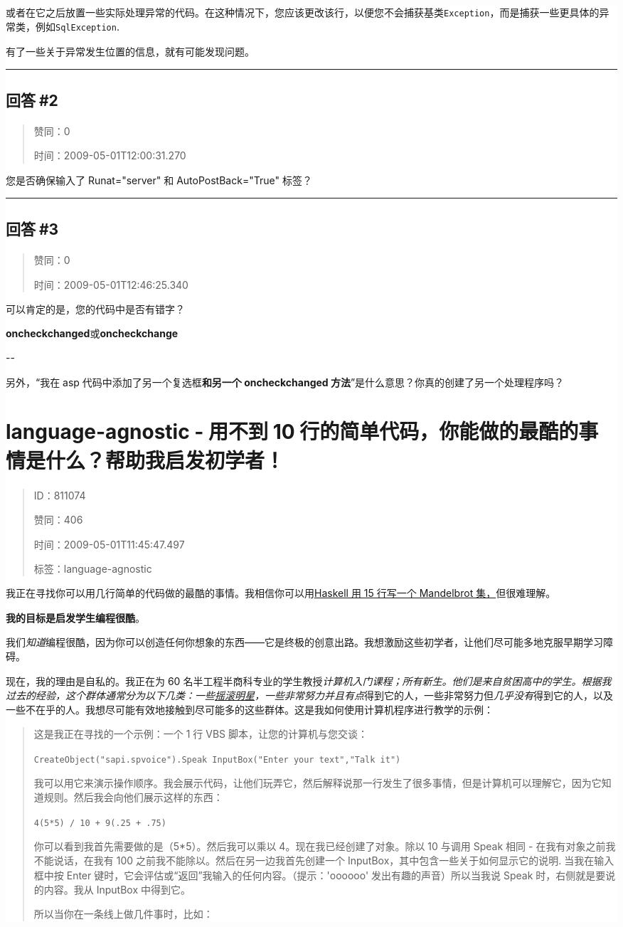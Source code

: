 或者在它之后放置一些实际处理异常的代码。在这种情况下，您应该更改该行，以便您不会捕获基类`Exception`，而是捕获一些更具体的异常类，例如`SqlException`.

有了一些关于异常发生位置的信息，就有可能发现问题。

* * *

## 回答 #2

> 赞同：0
> 
> 时间：2009-05-01T12:00:31.270

您是否确保输入了 Runat="server" 和 AutoPostBack="True" 标签？

* * *

## 回答 #3

> 赞同：0
> 
> 时间：2009-05-01T12:46:25.340

可以肯定的是，您的代码中是否有错字？

**oncheckchanged**或**oncheckchange**

--

另外，“我在 asp 代码中添加了另一个复选框**和另一个 oncheckchanged 方法**”是什么意思？你真的创建了另一个处理程序吗？

# language-agnostic - 用不到 10 行的简单代码，你能做的最酷的事情是什么？帮助我启发初学者！

> ID：811074
> 
> 赞同：406
> 
> 时间：2009-05-01T11:45:47.497
> 
> 标签：language-agnostic

我正在寻找你可以用几行简单的代码做的最酷的事情。我相信你可以用[Haskell 用 15 行写一个 Mandelbrot 集，](http://mcfunley.com/cs/blogs/dan/archive/2007/12/25/1532.aspx)但很难理解。

**我的目标是启发学生编程很酷**。

我们*知道*编程很酷，因为你可以创造任何你想象的东西——它是终极的创意出路。我想激励这些初学者，让他们尽可能多地克服早期学习障碍。

现在，我的理由是自私的。我正在为 60 名半工程半商科专业的学生教授*计算机入门课程；*所有新生。他们是来自贫困高中的学生。根据我过去的经验，这个群体通常分为以下几类：一些[摇滚明星](http://www.google.com/#hl=en&safe=off&q=Rockstar+Programmers&fp=WnpED7D_IvM)，一些非常努力并且*有点*得到它的人，一些非常努力但*几乎没有*得到它的人，以及一些不在乎的人。我想尽可能有效地接触到尽可能多的这些群体。这是我如何使用计算机程序进行教学的示例：

> 这是我正在寻找的一个示例：一个 1 行 VBS 脚本，让您的计算机与您交谈：
> 
> ```
> CreateObject("sapi.spvoice").Speak InputBox("Enter your text","Talk it") 
> ```
> 
> 我可以用它来演示操作顺序。我会展示代码，让他们玩弄它，然后解释说那一行发生了很多事情，但是计算机可以理解它，因为它知道规则。然后我会向他们展示这样的东西：
> 
> ```
> 4(5*5) / 10 + 9(.25 + .75) 
> ```
> 
> 你可以看到我首先需要做的是（5*5）。然后我可以乘以 4。现在我已经创建了对象。除以 10 与调用 Speak 相同 - 在我有对象之前我不能说话，在我有 100 之前我不能除以。然后在另一边我首先创建一个 InputBox，其中包含一些关于如何显示它的说明. 当我在输入框中按 Enter 键时，它会评估或“返回”我输入的任何内容。（提示：'oooooo' 发出有趣的声音）所以当我说 Speak 时，右侧就是要说的内容。我从 InputBox 中得到它。
> 
> 所以当你在一条线上做几件事时，比如：